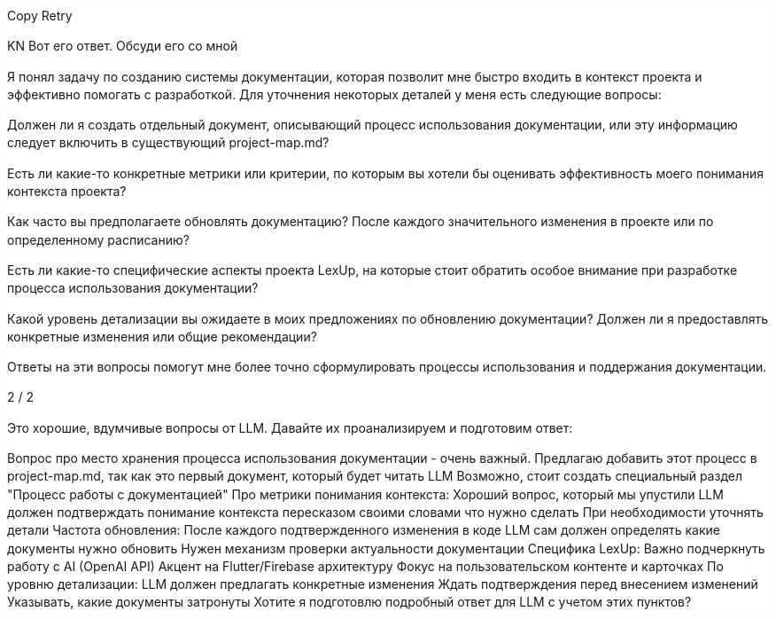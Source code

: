 Copy
Retry



KN
Вот его ответ. Обсуди его со мной

Я понял задачу по созданию системы документации, которая позволит мне быстро входить в контекст проекта и эффективно помогать с разработкой. Для уточнения некоторых деталей у меня есть следующие вопросы:

Должен ли я создать отдельный документ, описывающий процесс использования документации, или эту информацию следует включить в существующий project-map.md?

Есть ли какие-то конкретные метрики или критерии, по которым вы хотели бы оценивать эффективность моего понимания контекста проекта?

Как часто вы предполагаете обновлять документацию? После каждого значительного изменения в проекте или по определенному расписанию?

Есть ли какие-то специфические аспекты проекта LexUp, на которые стоит обратить особое внимание при разработке процесса использования документации?

Какой уровень детализации вы ожидаете в моих предложениях по обновлению документации? Должен ли я предоставлять конкретные изменения или общие рекомендации?

Ответы на эти вопросы помогут мне более точно сформулировать процессы использования и поддержания документации.



2 / 2

Это хорошие, вдумчивые вопросы от LLM. Давайте их проанализируем и подготовим ответ:

Вопрос про место хранения процесса использования документации - очень важный.
Предлагаю добавить этот процесс в project-map.md, так как это первый документ, который будет читать LLM
Возможно, стоит создать специальный раздел "Процесс работы с документацией"
Про метрики понимания контекста:
Хороший вопрос, который мы упустили
LLM должен подтверждать понимание контекста пересказом своими словами что нужно сделать
При необходимости уточнять детали
Частота обновления:
После каждого подтвержденного изменения в коде
LLM сам должен определять какие документы нужно обновить
Нужен механизм проверки актуальности документации
Специфика LexUp:
Важно подчеркнуть работу с AI (OpenAI API)
Акцент на Flutter/Firebase архитектуру
Фокус на пользовательском контенте и карточках
По уровню детализации:
LLM должен предлагать конкретные изменения
Ждать подтверждения перед внесением изменений
Указывать, какие документы затронуты
Хотите я подготовлю подробный ответ для LLM с учетом этих пунктов?
